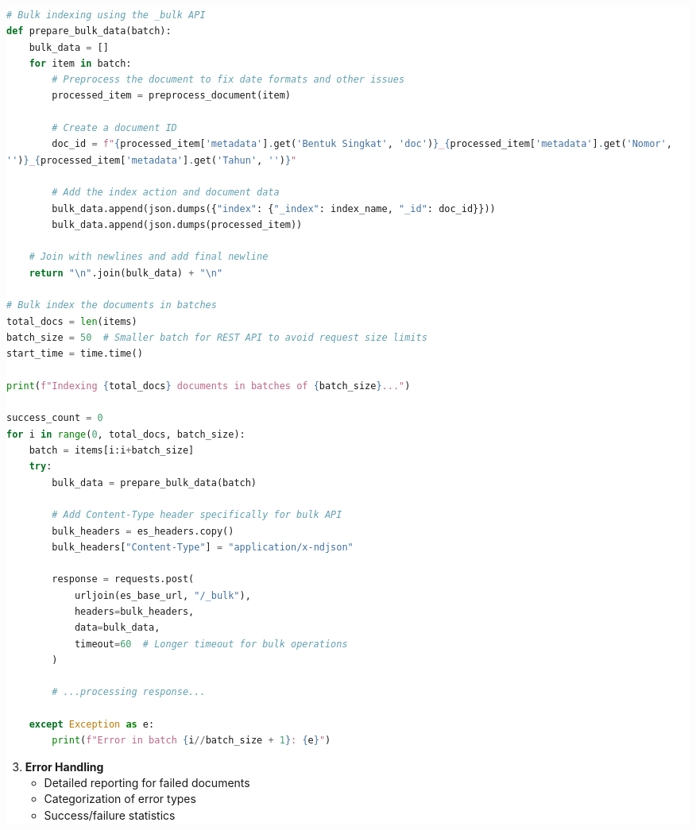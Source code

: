 ```python
# Bulk indexing using the _bulk API
def prepare_bulk_data(batch):
    bulk_data = []
    for item in batch:
        # Preprocess the document to fix date formats and other issues
        processed_item = preprocess_document(item)
        
        # Create a document ID
        doc_id = f"{processed_item['metadata'].get('Bentuk Singkat', 'doc')}_{processed_item['metadata'].get('Nomor', '')}_{processed_item['metadata'].get('Tahun', '')}"
        
        # Add the index action and document data
        bulk_data.append(json.dumps({"index": {"_index": index_name, "_id": doc_id}}))
        bulk_data.append(json.dumps(processed_item))
    
    # Join with newlines and add final newline
    return "\n".join(bulk_data) + "\n"

# Bulk index the documents in batches
total_docs = len(items)
batch_size = 50  # Smaller batch for REST API to avoid request size limits
start_time = time.time()

print(f"Indexing {total_docs} documents in batches of {batch_size}...")

success_count = 0
for i in range(0, total_docs, batch_size):
    batch = items[i:i+batch_size]
    try:
        bulk_data = prepare_bulk_data(batch)
        
        # Add Content-Type header specifically for bulk API
        bulk_headers = es_headers.copy()
        bulk_headers["Content-Type"] = "application/x-ndjson"
        
        response = requests.post(
            urljoin(es_base_url, "/_bulk"),
            headers=bulk_headers,
            data=bulk_data,
            timeout=60  # Longer timeout for bulk operations
        )
        
        # ...processing response...
        
    except Exception as e:
        print(f"Error in batch {i//batch_size + 1}: {e}")
```

3. **Error Handling**
   - Detailed reporting for failed documents
   - Categorization of error types
   - Success/failure statistics
